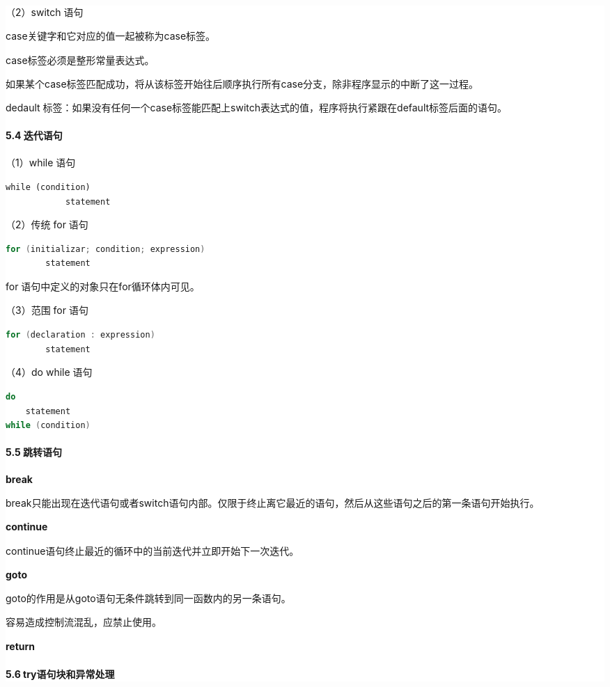 （2）switch 语句

case关键字和它对应的值一起被称为case标签。

case标签必须是整形常量表达式。

如果某个case标签匹配成功，将从该标签开始往后顺序执行所有case分支，除非程序显示的中断了这一过程。

dedault 标签：如果没有任何一个case标签能匹配上switch表达式的值，程序将执行紧跟在default标签后面的语句。

#### **5.4 迭代语句**

（1）while 语句

```text
while (condition)
			statement
```

（2）传统 for 语句

```cpp
for (initializar; condition; expression)
		statement
```

for 语句中定义的对象只在for循环体内可见。

（3）范围 for 语句

```cpp
for (declaration : expression)
		statement
```

（4）do while 语句

```cpp
do 
	statement
while (condition)
```

#### **5.5 跳转语句**

**break**

break只能出现在迭代语句或者switch语句内部。仅限于终止离它最近的语句，然后从这些语句之后的第一条语句开始执行。

**continue**

continue语句终止最近的循环中的当前迭代并立即开始下一次迭代。

**goto**

goto的作用是从goto语句无条件跳转到同一函数内的另一条语句。

容易造成控制流混乱，应禁止使用。

**return**

#### **5.6 try语句块和异常处理**
